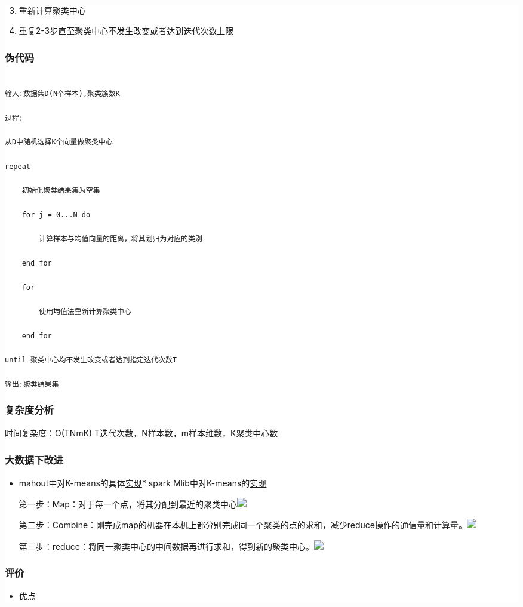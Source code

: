 3. 重新计算聚类中心

4. 重复2-3步直至聚类中心不发生改变或者达到迭代次数上限

### 伪代码

```

输入:数据集D(N个样本),聚类簇数K

过程:

从D中随机选择K个向量做聚类中心 

repeat

    初始化聚类结果集为空集

    for j = 0...N do 

        计算样本与均值向量的距离，将其划归为对应的类别

    end for

    for 

        使用均值法重新计算聚类中心

    end for

until 聚类中心均不发生改变或者达到指定迭代次数T

输出:聚类结果集

```

### 复杂度分析

时间复杂度：O\(TNmK\) T迭代次数，N样本数，m样本维数，K聚类中心数

### 大数据下改进

* mahout中对K-means的具体[实现](http://mahout.apache.org/users/clustering/k-means-clustering.html)\* spark Mlib中对K-means的[实现](http://spark.apache.org/docs/latest/mllib-statistics.html)

  第一步：Map：对于每一个点，将其分配到最近的聚类中心![](http://i.imgur.com/8XDqvbg.jpg)

  第二步：Combine：刚完成map的机器在本机上都分别完成同一个聚类的点的求和，减少reduce操作的通信量和计算量。![](http://i.imgur.com/3yHda1Q.jpg)

  第三步：reduce：将同一聚类中心的中间数据再进行求和，得到新的聚类中心。![](http://i.imgur.com/nsc8NCh.jpg)

### 评价

* 优点
